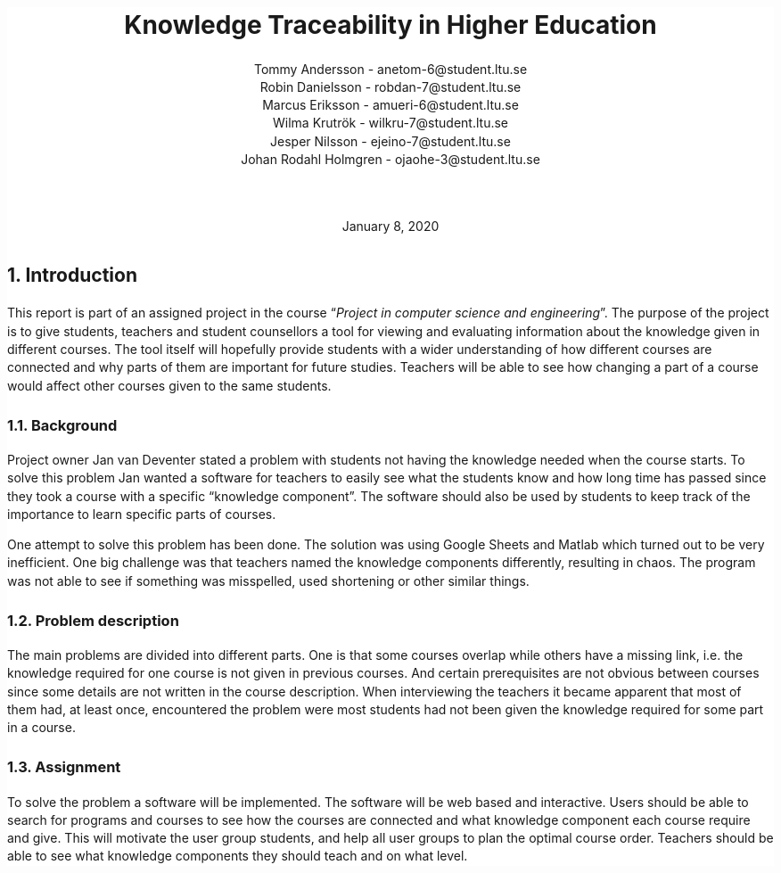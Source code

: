 <center><h1>Knowledge Traceability in Higher Education</h1>
<p>Tommy Andersson - anetom-6@student.ltu.se<br>
Robin Danielsson - robdan-7@student.ltu.se<br>
Marcus Eriksson - amueri-6@student.ltu.se<br>
Wilma Krutrök - wilkru-7@student.ltu.se<br>
Jesper Nilsson - ejeino-7@student.ltu.se<br>
Johan Rodahl Holmgren - ojaohe-3@student.ltu.se<br></p>
<br><br>
    January 8, 2020
</center><div style="page-break-after: always; break-after: page;"></div>

## 1. Introduction

This report is part of an assigned project in the course “*Project in computer science and engineering*”. The purpose of the project is to give students, teachers and student counsellors a tool for viewing and evaluating information about the knowledge given in different courses. The tool itself will hopefully provide students with a wider understanding of how different courses are connected and why parts of them are important for future studies. Teachers will be able to see how changing a part of a course would affect other courses given to the same students.

### 1.1. Background

Project owner Jan van Deventer stated a problem with students not having the knowledge needed when the course starts. To solve this problem Jan wanted a software for teachers to easily see what the students know and how long time has passed since they took a course with a specific “knowledge component”. The software should also be used by students to keep track of the importance to learn specific parts of courses.

One attempt to solve this problem has been done. The solution was using Google Sheets and Matlab which turned out to be very inefficient. One big challenge was that teachers named the knowledge components differently, resulting in chaos. The program was not able to see if something was misspelled, used shortening or other similar things. 

### 1.2. Problem description


The main problems are divided into different parts. One is that some courses overlap while others have a missing link, i.e. the knowledge required for one course is not given in previous courses. And certain prerequisites are not obvious between courses since some details are not written in the course description. When interviewing the teachers it became apparent that most of them had, at least once, encountered the problem were most students had not been given the knowledge required for some part in a course. 



### 1.3. Assignment



To solve the problem a software will be implemented. The software will be web based and interactive. Users should be able to search for programs and courses to see how the courses are connected and what knowledge component each course require and give. This will motivate the user group students, and help all user groups to plan the optimal course order. Teachers should be able to see what knowledge components they should teach and on what level. 
